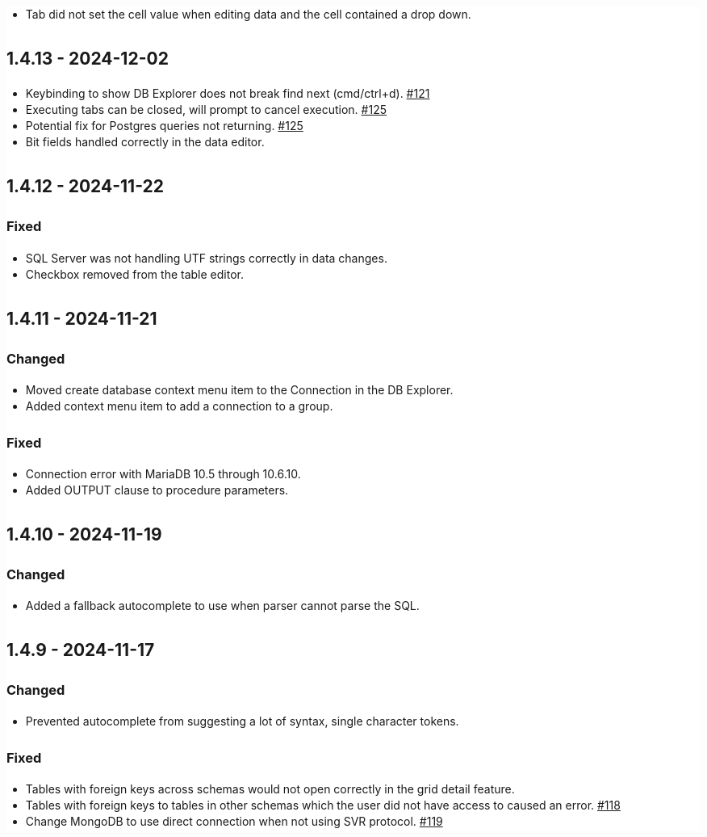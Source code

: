 - Tab did not set the cell value when editing data and the cell contained a drop down.

## 1.4.13 - 2024-12-02

- Keybinding to show DB Explorer does not break find next (cmd/ctrl+d). [#121](https://github.com/dbcodeio/public/issues/121)
- Executing tabs can be closed, will prompt to cancel execution. [#125](https://github.com/dbcodeio/public/issues/125)
- Potential fix for Postgres queries not returning. [#125](https://github.com/dbcodeio/public/issues/125)
- Bit fields handled correctly in the data editor.

## 1.4.12 - 2024-11-22

### Fixed

- SQL Server was not handling UTF strings correctly in data changes.
- Checkbox removed from the table editor.

## 1.4.11 - 2024-11-21

### Changed

- Moved create database context menu item to the Connection in the DB Explorer.
- Added context menu item to add a connection to a group.

### Fixed

- Connection error with MariaDB 10.5 through 10.6.10.
- Added OUTPUT clause to procedure parameters.

## 1.4.10 - 2024-11-19

### Changed

- Added a fallback autocomplete to use when parser cannot parse the SQL.

## 1.4.9 - 2024-11-17

### Changed

- Prevented autocomplete from suggesting a lot of syntax, single character tokens.

### Fixed

- Tables with foreign keys across schemas would not open correctly in the grid detail feature.
- Tables with foreign keys to tables in other schemas which the user did not have access to caused an error. [#118](https://github.com/dbcodeio/public/issues/118)
- Change MongoDB to use direct connection when not using SVR protocol. [#119](https://github.com/dbcodeio/public/issues/119)
